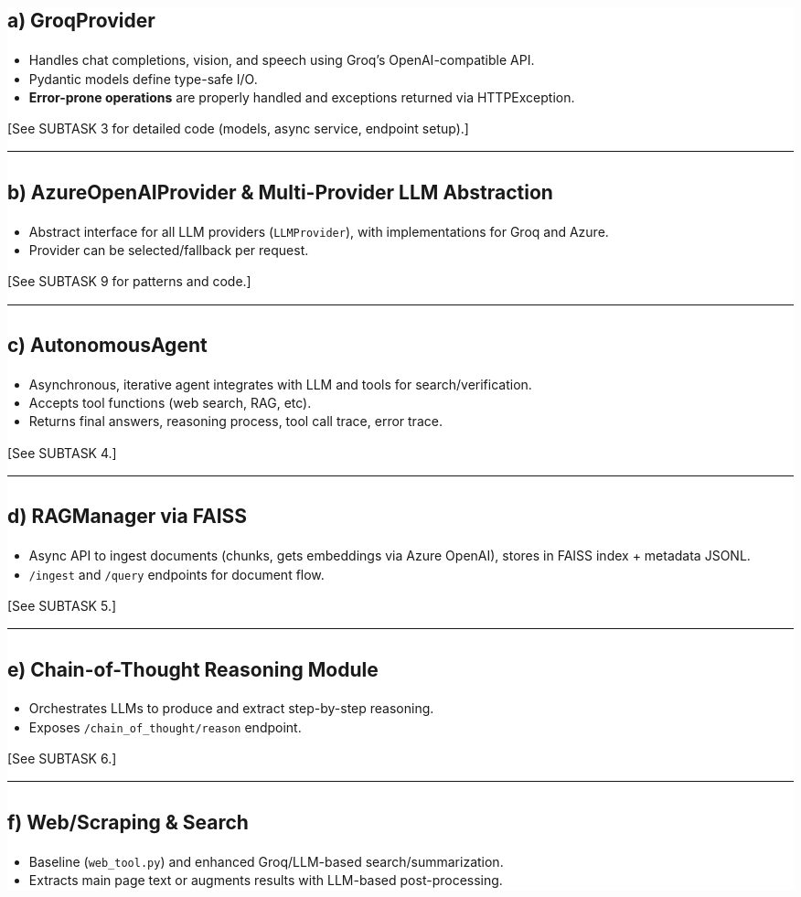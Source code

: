 ## a) GroqProvider

- Handles chat completions, vision, and speech using Groq’s OpenAI-compatible API.
- Pydantic models define type-safe I/O.
- **Error-prone operations** are properly handled and exceptions returned via HTTPException.

[See SUBTASK 3 for detailed code (models, async service, endpoint setup).]

---

## b) AzureOpenAIProvider & Multi-Provider LLM Abstraction

- Abstract interface for all LLM providers (`LLMProvider`), with implementations for Groq and Azure.
- Provider can be selected/fallback per request.

[See SUBTASK 9 for patterns and code.]

---

## c) AutonomousAgent

- Asynchronous, iterative agent integrates with LLM and tools for search/verification.
- Accepts tool functions (web search, RAG, etc).
- Returns final answers, reasoning process, tool call trace, error trace.

[See SUBTASK 4.]

---

## d) RAGManager via FAISS

- Async API to ingest documents (chunks, gets embeddings via Azure OpenAI), stores in FAISS index + metadata JSONL.
- `/ingest` and `/query` endpoints for document flow.

[See SUBTASK 5.]

---

## e) Chain-of-Thought Reasoning Module

- Orchestrates LLMs to produce and extract step-by-step reasoning.
- Exposes `/chain_of_thought/reason` endpoint.

[See SUBTASK 6.]

---

## f) Web/Scraping & Search

- Baseline (`web_tool.py`) and enhanced Groq/LLM-based search/summarization.
- Extracts main page text or augments results with LLM-based post-processing.
